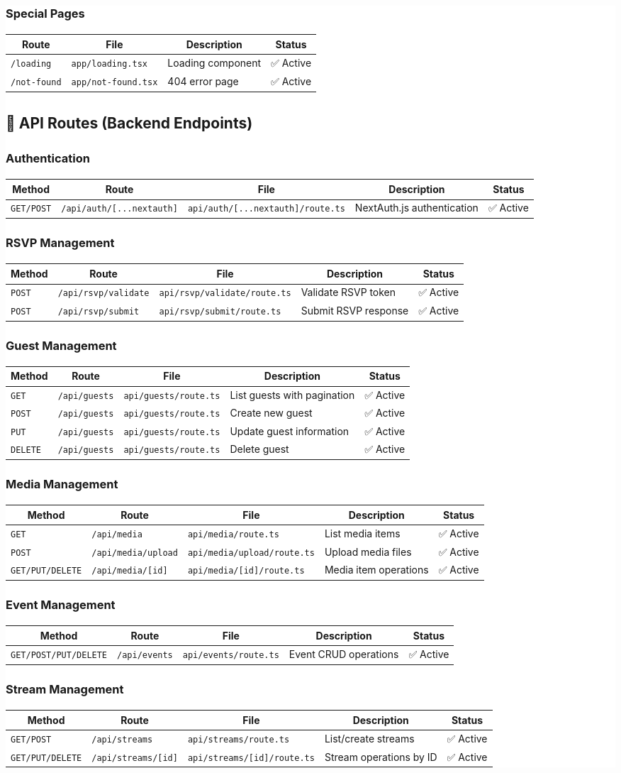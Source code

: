 ### Special Pages
| Route | File | Description | Status |
|-------|------|-------------|---------|
| `/loading` | `app/loading.tsx` | Loading component | ✅ Active |
| `/not-found` | `app/not-found.tsx` | 404 error page | ✅ Active |

## 🔌 API Routes (Backend Endpoints)

### Authentication
| Method | Route | File | Description | Status |
|--------|-------|------|-------------|---------|
| `GET/POST` | `/api/auth/[...nextauth]` | `api/auth/[...nextauth]/route.ts` | NextAuth.js authentication | ✅ Active |

### RSVP Management
| Method | Route | File | Description | Status |
|--------|-------|------|-------------|---------|
| `POST` | `/api/rsvp/validate` | `api/rsvp/validate/route.ts` | Validate RSVP token | ✅ Active |
| `POST` | `/api/rsvp/submit` | `api/rsvp/submit/route.ts` | Submit RSVP response | ✅ Active |

### Guest Management
| Method | Route | File | Description | Status |
|--------|-------|------|-------------|---------|
| `GET` | `/api/guests` | `api/guests/route.ts` | List guests with pagination | ✅ Active |
| `POST` | `/api/guests` | `api/guests/route.ts` | Create new guest | ✅ Active |
| `PUT` | `/api/guests` | `api/guests/route.ts` | Update guest information | ✅ Active |
| `DELETE` | `/api/guests` | `api/guests/route.ts` | Delete guest | ✅ Active |

### Media Management
| Method | Route | File | Description | Status |
|--------|-------|------|-------------|---------|
| `GET` | `/api/media` | `api/media/route.ts` | List media items | ✅ Active |
| `POST` | `/api/media/upload` | `api/media/upload/route.ts` | Upload media files | ✅ Active |
| `GET/PUT/DELETE` | `/api/media/[id]` | `api/media/[id]/route.ts` | Media item operations | ✅ Active |

### Event Management
| Method | Route | File | Description | Status |
|--------|-------|------|-------------|---------|
| `GET/POST/PUT/DELETE` | `/api/events` | `api/events/route.ts` | Event CRUD operations | ✅ Active |

### Stream Management
| Method | Route | File | Description | Status |
|--------|-------|------|-------------|---------|
| `GET/POST` | `/api/streams` | `api/streams/route.ts` | List/create streams | ✅ Active |
| `GET/PUT/DELETE` | `/api/streams/[id]` | `api/streams/[id]/route.ts` | Stream operations by ID | ✅ Active |
